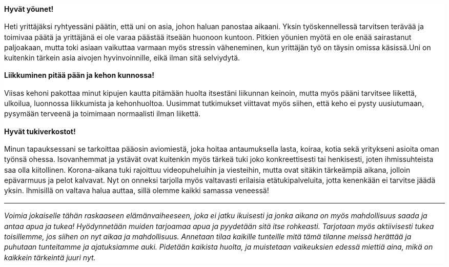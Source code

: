 **Hyvät yöunet!** 

Heti yrittäjäksi ryhtyessäni päätin, että uni on asia, johon haluan panostaa aikaani. Yksin työskennellessä tarvitsen terävää ja toimivaa päätä ja yrittäjänä ei ole varaa päästää itseään huonoon kuntoon. Pitkien yöunien myötä en ole enää sairastanut paljoakaan, mutta toki asiaan vaikuttaa varmaan myös stressin väheneminen, kun yrittäjän työ on täysin omissa käsissä.Uni on kuitenkin tärkein asia aivojen hyvinvoinnille, eikä ilman sitä selviydytä.

**Liikkuminen pitää pään ja kehon kunnossa!** 

Viisas kehoni pakottaa minut kipujen kautta pitämään huolta itsestäni liikunnan keinoin, mutta myös pääni tarvitsee liikettä, ulkoilua, luonnossa liikkumista ja kehonhuoltoa. Uusimmat tutkimukset viittavat myös siihen, että keho ei pysty uusiutumaan, pysymään terveenä ja toimimaan normaalisti ilman liikettä.

**Hyvät tukiverkostot!**

Minun tapauksessani se tarkoittaa pääosin aviomiestä, joka hoitaa antaumuksella lasta, koiraa, kotia sekä yritykseni asioita oman työnsä ohessa. Isovanhemmat ja ystävät ovat kuitenkin myös tärkeä tuki joko konkreettisesti tai henkisesti, joten ihmissuhteista saa olla kiitollinen. Korona-aikana tuki rajoittuu videopuheluihin ja viesteihin, mutta ovat sitäkin tärkeämpiä aikana, jolloin epävarmuus ja pelot kalvavat. Nyt on onneksi tarjolla myös valtavasti erilaisia etätukipalveluita, jotta kenenkään ei tarvitse jäädä yksin. Ihmisillä on valtava halua auttaa, sillä olemme kaikki samassa veneessä!

_____

_Voimia jokaiselle tähän raskaaseen elämänvaiheeseen, joka ei jatku ikuisesti ja jonka aikana on myös mahdollisuus saada ja antaa apua ja tukea! Hyödynnetään muiden tarjoamaa apua ja pyydetään sitä itse rohkeasti. Tarjotaan myös aktiivisesti tukea toisillemme, jos siihen on nyt aikaa ja mahdollisuus. Annetaan tilaa kaikille tunteille mitä tämä tilanne meissä herättää ja puhutaan tunteitamme ja ajatuksiamme auki. Pidetään kaikista huolta, ja muistetaan vaikeuksien edessä miettiä aina, mikä on kaikkein tärkeintä juuri nyt._
